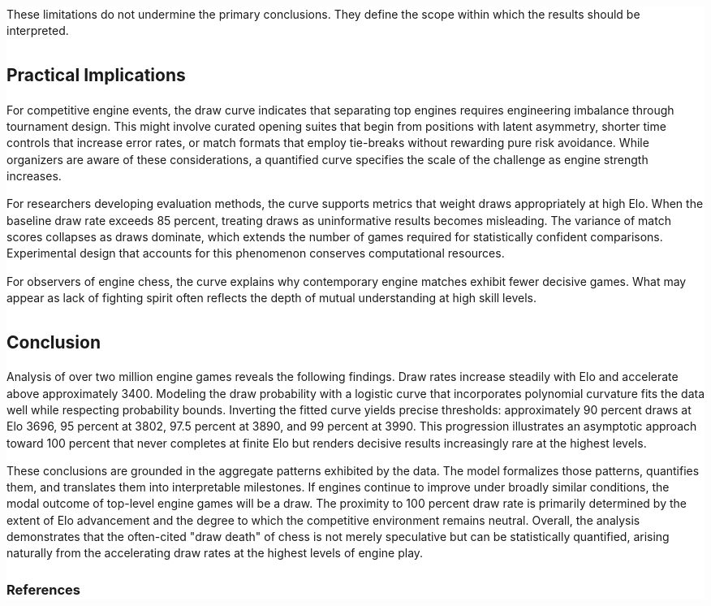These limitations do not undermine the primary conclusions. They define the scope within which the results should be interpreted.

## Practical Implications

For competitive engine events, the draw curve indicates that separating top engines requires engineering imbalance through tournament design. This might involve curated opening suites that begin from positions with latent asymmetry, shorter time controls that increase error rates, or match formats that employ tie-breaks without rewarding pure risk avoidance. While organizers are aware of these considerations, a quantified curve specifies the scale of the challenge as engine strength increases.

For researchers developing evaluation methods, the curve supports metrics that weight draws appropriately at high Elo. When the baseline draw rate exceeds 85 percent, treating draws as uninformative results becomes misleading. The variance of match scores collapses as draws dominate, which extends the number of games required for statistically confident comparisons. Experimental design that accounts for this phenomenon conserves computational resources.

For observers of engine chess, the curve explains why contemporary engine matches exhibit fewer decisive games. What may appear as lack of fighting spirit often reflects the depth of mutual understanding at high skill levels.


## Conclusion

Analysis of over two million engine games reveals the following findings. Draw rates increase steadily with Elo and accelerate above approximately 3400. Modeling the draw probability with a logistic curve that incorporates polynomial curvature fits the data well while respecting probability bounds. Inverting the fitted curve yields precise thresholds: approximately 90 percent draws at Elo 3696, 95 percent at 3802, 97.5 percent at 3890, and 99 percent at 3990. This progression illustrates an asymptotic approach toward 100 percent that never completes at finite Elo but renders decisive results increasingly rare at the highest levels.

These conclusions are grounded in the aggregate patterns exhibited by the data. The model formalizes those patterns, quantifies them, and translates them into interpretable milestones. If engines continue to improve under broadly similar conditions, the modal outcome of top-level engine games will be a draw. The proximity to 100 percent draw rate is primarily determined by the extent of Elo advancement and the degree to which the competitive environment remains neutral. Overall, the analysis demonstrates that the often-cited "draw death" of chess is not merely speculative but can be statistically quantified, arising naturally from the accelerating draw rates at the highest levels of engine play.

### References

[^1]: Computer Chess Rating Lists (CCRL). (2025). *CCRL 40/15 Rating List*. Retrieved October 3, 2025, from https://computerchess.org.uk/ccrl/4040/

[^2]: McCullagh, P., Nelder, J. A. (1989). *Generalized Linear Models*, 2nd ed. Chapman and Hall.

[^3]: Agresti, A. (2013). *Categorical Data Analysis*, 3rd ed. Wiley.

[^4]: Dobson, A. J., Barnett, A. G. (2018). *An Introduction to Generalized Linear Models*, 4th ed. CRC Press.


